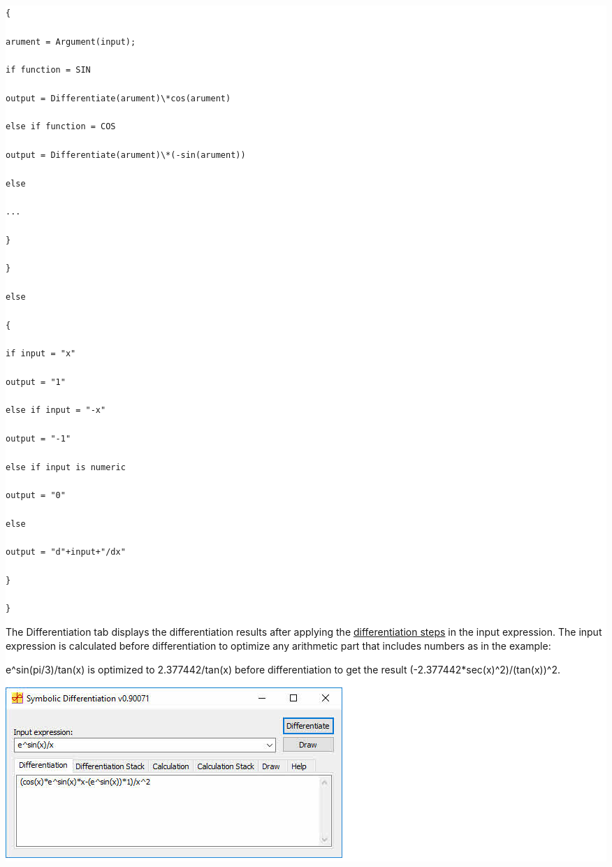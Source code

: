     {
    
    arument = Argument(input);
    
    if function = SIN
    
    output = Differentiate(arument)\*cos(arument)
    
    else if function = COS
    
    output = Differentiate(arument)\*(-sin(arument))
    
    else
    
    ...
    
    }
    
    }
    
    else
    
    {
    
    if input = "x"
    
    output = "1"
    
    else if input = "-x"
    
    output = "-1"
    
    else if input is numeric
    
    output = "0"
    
    else
    
    output = "d"+input+"/dx"
    
    }
    
    }

The Differentiation tab displays the differentiation results after
applying the [differentiation
steps](#steps) in
the input expression. The input expression is calculated before
differentiation to optimize any arithmetic part that includes numbers as
in the example:

e^sin(pi/3)/tan(x) is optimized to 2.377442/tan(x) before
differentiation to get the result (-2.377442\*sec(x)^2)/(tan(x))^2.

<img src="./media/image1.jpeg" />
